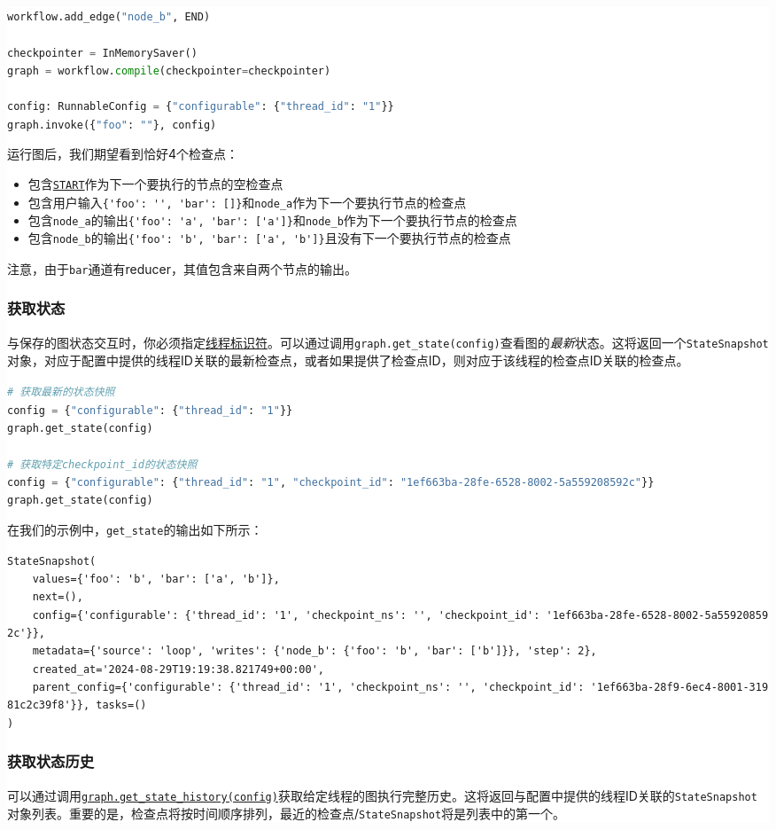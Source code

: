 ```python  theme={null}
workflow.add_edge("node_b", END)

checkpointer = InMemorySaver()
graph = workflow.compile(checkpointer=checkpointer)

config: RunnableConfig = {"configurable": {"thread_id": "1"}}
graph.invoke({"foo": ""}, config)
```

运行图后，我们期望看到恰好4个检查点：

* 包含[`START`](https://reference.langchain.com/python/langgraph/constants/#langgraph.constants.START)作为下一个要执行的节点的空检查点
* 包含用户输入`{'foo': '', 'bar': []}`和`node_a`作为下一个要执行节点的检查点
* 包含`node_a`的输出`{'foo': 'a', 'bar': ['a']}`和`node_b`作为下一个要执行节点的检查点
* 包含`node_b`的输出`{'foo': 'b', 'bar': ['a', 'b']}`且没有下一个要执行节点的检查点

注意，由于`bar`通道有reducer，其值包含来自两个节点的输出。

### 获取状态

与保存的图状态交互时，你必须指定[线程标识符](#threads)。可以通过调用`graph.get_state(config)`查看图的*最新*状态。这将返回一个`StateSnapshot`对象，对应于配置中提供的线程ID关联的最新检查点，或者如果提供了检查点ID，则对应于该线程的检查点ID关联的检查点。

```python  theme={null}
# 获取最新的状态快照
config = {"configurable": {"thread_id": "1"}}
graph.get_state(config)

# 获取特定checkpoint_id的状态快照
config = {"configurable": {"thread_id": "1", "checkpoint_id": "1ef663ba-28fe-6528-8002-5a559208592c"}}
graph.get_state(config)
```

在我们的示例中，`get_state`的输出如下所示：

```
StateSnapshot(
    values={'foo': 'b', 'bar': ['a', 'b']},
    next=(),
    config={'configurable': {'thread_id': '1', 'checkpoint_ns': '', 'checkpoint_id': '1ef663ba-28fe-6528-8002-5a559208592c'}},
    metadata={'source': 'loop', 'writes': {'node_b': {'foo': 'b', 'bar': ['b']}}, 'step': 2},
    created_at='2024-08-29T19:19:38.821749+00:00',
    parent_config={'configurable': {'thread_id': '1', 'checkpoint_ns': '', 'checkpoint_id': '1ef663ba-28f9-6ec4-8001-31981c2c39f8'}}, tasks=()
)
```

### 获取状态历史

可以通过调用[`graph.get_state_history(config)`](https://reference.langchain.com/python/langgraph/graphs/#langgraph.graph.state.CompiledStateGraph.get_state_history)获取给定线程的图执行完整历史。这将返回与配置中提供的线程ID关联的`StateSnapshot`对象列表。重要的是，检查点将按时间顺序排列，最近的检查点/`StateSnapshot`将是列表中的第一个。
